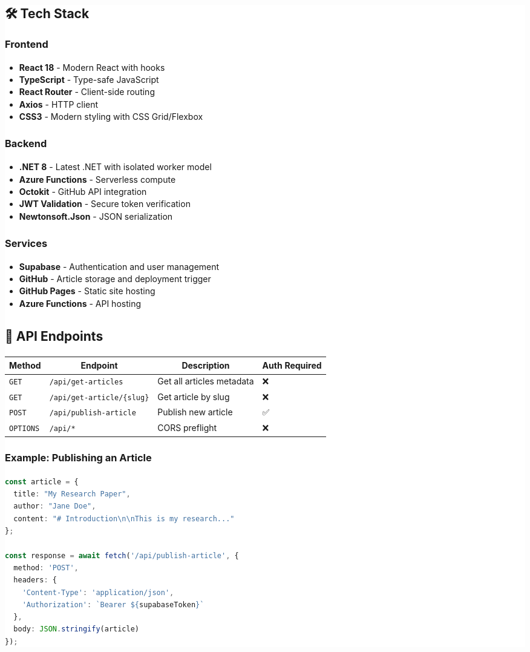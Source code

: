 ## 🛠️ Tech Stack

### Frontend
- **React 18** - Modern React with hooks
- **TypeScript** - Type-safe JavaScript
- **React Router** - Client-side routing
- **Axios** - HTTP client
- **CSS3** - Modern styling with CSS Grid/Flexbox

### Backend
- **.NET 8** - Latest .NET with isolated worker model
- **Azure Functions** - Serverless compute
- **Octokit** - GitHub API integration
- **JWT Validation** - Secure token verification
- **Newtonsoft.Json** - JSON serialization

### Services
- **Supabase** - Authentication and user management
- **GitHub** - Article storage and deployment trigger
- **GitHub Pages** - Static site hosting
- **Azure Functions** - API hosting

## 📡 API Endpoints

| Method | Endpoint | Description | Auth Required |
|--------|----------|-------------|---------------|
| `GET` | `/api/get-articles` | Get all articles metadata | ❌ |
| `GET` | `/api/get-article/{slug}` | Get article by slug | ❌ |
| `POST` | `/api/publish-article` | Publish new article | ✅ |
| `OPTIONS` | `/api/*` | CORS preflight | ❌ |

### Example: Publishing an Article

```typescript
const article = {
  title: "My Research Paper",
  author: "Jane Doe",
  content: "# Introduction\n\nThis is my research..."
};

const response = await fetch('/api/publish-article', {
  method: 'POST',
  headers: {
    'Content-Type': 'application/json',
    'Authorization': `Bearer ${supabaseToken}`
  },
  body: JSON.stringify(article)
});
```

